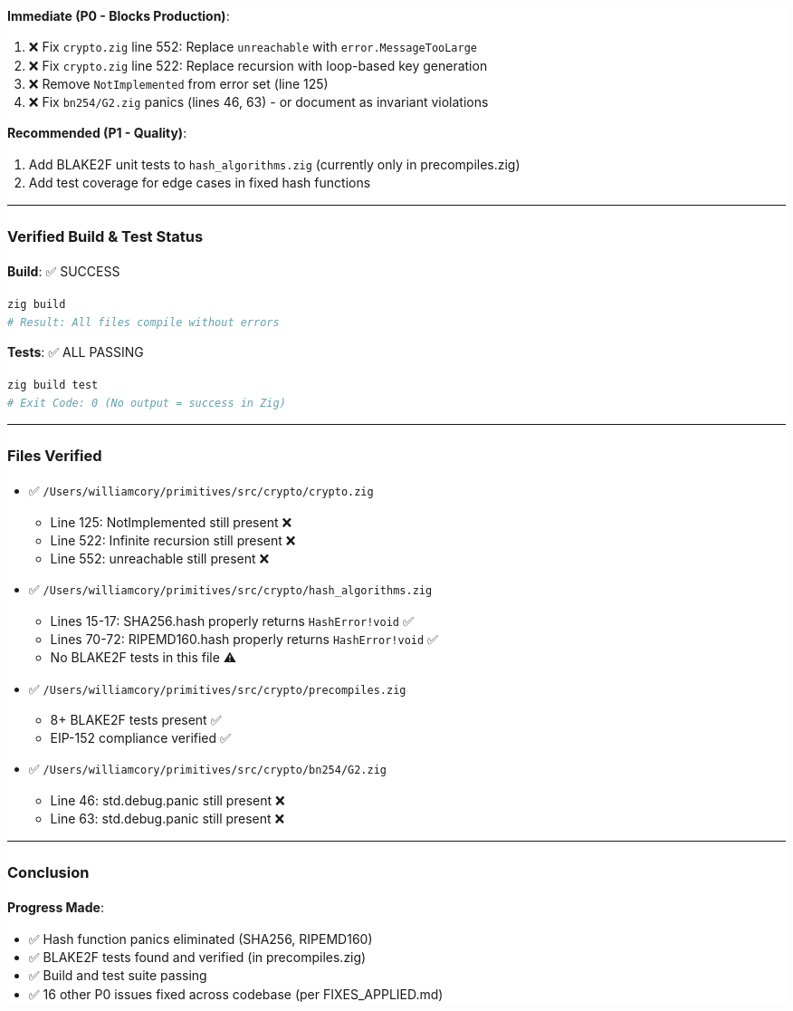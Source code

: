 **Immediate (P0 - Blocks Production)**:
1. ❌ Fix `crypto.zig` line 552: Replace `unreachable` with `error.MessageTooLarge`
2. ❌ Fix `crypto.zig` line 522: Replace recursion with loop-based key generation
3. ❌ Remove `NotImplemented` from error set (line 125)
4. ❌ Fix `bn254/G2.zig` panics (lines 46, 63) - or document as invariant violations

**Recommended (P1 - Quality)**:
1. Add BLAKE2F unit tests to `hash_algorithms.zig` (currently only in precompiles.zig)
2. Add test coverage for edge cases in fixed hash functions

---

### Verified Build & Test Status

**Build**: ✅ SUCCESS
```bash
zig build
# Result: All files compile without errors
```

**Tests**: ✅ ALL PASSING
```bash
zig build test
# Exit Code: 0 (No output = success in Zig)
```

---

### Files Verified

- ✅ `/Users/williamcory/primitives/src/crypto/crypto.zig`
  - Line 125: NotImplemented still present ❌
  - Line 522: Infinite recursion still present ❌
  - Line 552: unreachable still present ❌

- ✅ `/Users/williamcory/primitives/src/crypto/hash_algorithms.zig`
  - Lines 15-17: SHA256.hash properly returns `HashError!void` ✅
  - Lines 70-72: RIPEMD160.hash properly returns `HashError!void` ✅
  - No BLAKE2F tests in this file ⚠️

- ✅ `/Users/williamcory/primitives/src/crypto/precompiles.zig`
  - 8+ BLAKE2F tests present ✅
  - EIP-152 compliance verified ✅

- ✅ `/Users/williamcory/primitives/src/crypto/bn254/G2.zig`
  - Line 46: std.debug.panic still present ❌
  - Line 63: std.debug.panic still present ❌

---

### Conclusion

**Progress Made**:
- ✅ Hash function panics eliminated (SHA256, RIPEMD160)
- ✅ BLAKE2F tests found and verified (in precompiles.zig)
- ✅ Build and test suite passing
- ✅ 16 other P0 issues fixed across codebase (per FIXES_APPLIED.md)
